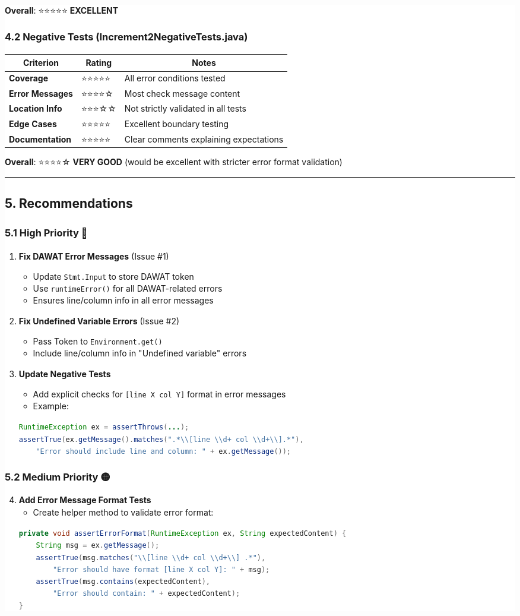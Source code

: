 **Overall**: ⭐⭐⭐⭐⭐ **EXCELLENT**

### 4.2 Negative Tests (Increment2NegativeTests.java)

| Criterion | Rating | Notes |
|-----------|--------|-------|
| **Coverage** | ⭐⭐⭐⭐⭐ | All error conditions tested |
| **Error Messages** | ⭐⭐⭐⭐☆ | Most check message content |
| **Location Info** | ⭐⭐⭐☆☆ | Not strictly validated in all tests |
| **Edge Cases** | ⭐⭐⭐⭐⭐ | Excellent boundary testing |
| **Documentation** | ⭐⭐⭐⭐⭐ | Clear comments explaining expectations |

**Overall**: ⭐⭐⭐⭐☆ **VERY GOOD** (would be excellent with stricter error format validation)

---

## 5. Recommendations

### 5.1 High Priority 🔴

1. **Fix DAWAT Error Messages** (Issue #1)
   - Update `Stmt.Input` to store DAWAT token
   - Use `runtimeError()` for all DAWAT-related errors
   - Ensures line/column info in all error messages

2. **Fix Undefined Variable Errors** (Issue #2)
   - Pass Token to `Environment.get()`
   - Include line/column info in "Undefined variable" errors

3. **Update Negative Tests**
   - Add explicit checks for `[line X col Y]` format in error messages
   - Example:
   ```java
   RuntimeException ex = assertThrows(...);
   assertTrue(ex.getMessage().matches(".*\\[line \\d+ col \\d+\\].*"),
       "Error should include line and column: " + ex.getMessage());
   ```

### 5.2 Medium Priority 🟡

4. **Add Error Message Format Tests**
   - Create helper method to validate error format:
   ```java
   private void assertErrorFormat(RuntimeException ex, String expectedContent) {
       String msg = ex.getMessage();
       assertTrue(msg.matches("\\[line \\d+ col \\d+\\] .*"),
           "Error should have format [line X col Y]: " + msg);
       assertTrue(msg.contains(expectedContent),
           "Error should contain: " + expectedContent);
   }
   ```
